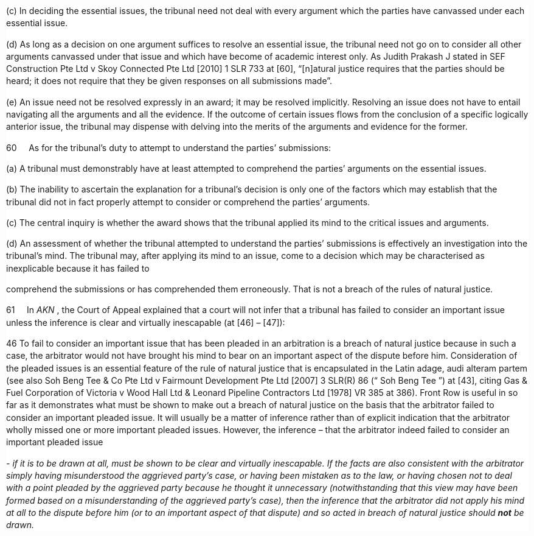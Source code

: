  (c) In deciding the essential issues, the tribunal need not deal with every argument which the parties have canvassed under each essential issue. 

 (d) As long as a decision on one argument suffices to resolve an essential issue, the tribunal need not go on to consider all other arguments canvassed under that issue and which have become of academic interest only. As Judith Prakash J stated in SEF Construction Pte Ltd v Skoy Connected Pte Ltd <span class="citation">[2010] 1 SLR 733</span> at [60], “[n]atural justice requires that the parties should be heard; it does not require that they be given responses on all submissions made”. 

 (e) An issue need not be resolved expressly in an award; it may be resolved implicitly. Resolving an issue does not have to entail navigating all the arguments and all the evidence. If the outcome of certain issues flows from the conclusion of a specific logically anterior issue, the tribunal may dispense with delving into the merits of the arguments and evidence for the former. 

60     As for the tribunal’s duty to attempt to understand the parties’ submissions: 

 (a) A tribunal must demonstrably have at least attempted to comprehend the parties’ arguments on the essential issues. 

 (b) The inability to ascertain the explanation for a tribunal’s decision is only one of the factors which may establish that the tribunal did not in fact properly attempt to consider or comprehend the parties’ arguments. 

 (c) The central inquiry is whether the award shows that the tribunal applied its mind to the critical issues and arguments. 

 (d) An assessment of whether the tribunal attempted to understand the parties’ submissions is effectively an investigation into the tribunal’s mind. The tribunal may, after applying its mind to an issue, come to a decision which may be characterised as inexplicable because it has failed to 


 comprehend the submissions or has comprehended them erroneously. That is not a breach of the rules of natural justice. 

61     In _AKN_ , the Court of Appeal explained that a court will not infer that a tribunal has failed to consider an important issue unless the inference is clear and virtually inescapable (at [46] – [47]): 

 46 To fail to consider an important issue that has been pleaded in an arbitration is a breach of natural justice because in such a case, the arbitrator would not have brought his mind to bear on an important aspect of the dispute before him. Consideration of the pleaded issues is an essential feature of the rule of natural justice that is encapsulated in the Latin adage, audi alteram partem (see also Soh Beng Tee & Co Pte Ltd v Fairmount Development Pte Ltd <span class="citation">[2007] 3 SLR(R) 86</span> (“ Soh Beng Tee ”) at [43], citing Gas & Fuel Corporation of Victoria v Wood Hall Ltd & Leonard Pipeline Contractors Ltd [1978] VR 385 at 386). Front Row is useful in so far as it demonstrates what must be shown to make out a breach of natural justice on the basis that the arbitrator failed to consider an important pleaded issue. It will usually be a matter of inference rather than of explicit indication that the arbitrator wholly missed one or more important pleaded issues. However, the inference – that the arbitrator indeed failed to consider an important pleaded issue 

_- if it is to be drawn at all, must be shown to be clear and virtually inescapable. If the facts are also consistent with the arbitrator simply having misunderstood the aggrieved party’s case, or having been mistaken as to the law, or having chosen not to deal with a point pleaded by the aggrieved party because he thought it unnecessary (notwithstanding that this view may have been formed based on a misunderstanding of the aggrieved party’s case), then the inference that the arbitrator did not apply his mind at all to the dispute before him (or to an important aspect of that dispute) and so acted in breach of natural justice should_ **_not_** _be drawn._ 
